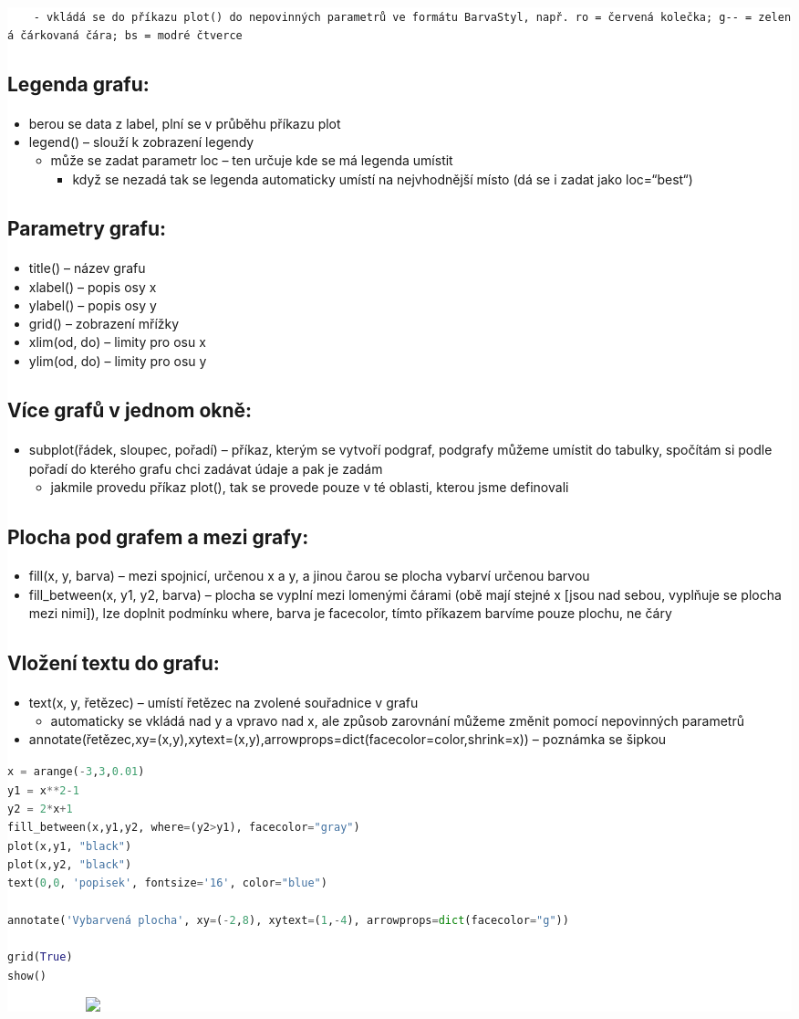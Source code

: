         - vkládá se do příkazu plot() do nepovinných parametrů ve formátu BarvaStyl, např. ro = červená kolečka; g-- = zelená čárkovaná čára; bs = modré čtverce

## Legenda grafu:

- berou se data z label, plní se v průběhu příkazu plot
- legend() – slouží k zobrazení legendy
    - může se zadat parametr loc – ten určuje kde se má legenda umístit
        - když se nezadá tak se legenda automaticky umístí na nejvhodnější místo (dá se i zadat jako loc=“best“)

## Parametry grafu:

- title() – název grafu
- xlabel() – popis osy x
- ylabel() – popis osy y
- grid() – zobrazení mřížky
- xlim(od, do) – limity pro osu x
- ylim(od, do) – limity pro osu y

## Více grafů v jednom okně:

- subplot(řádek, sloupec, pořadí) – příkaz, kterým se vytvoří podgraf, podgrafy můžeme umístit do tabulky, spočítám si podle pořadí do kterého grafu chci zadávat údaje a pak je zadám
    - jakmile provedu příkaz plot(), tak se provede pouze v té oblasti, kterou jsme definovali


## Plocha pod grafem a mezi grafy:

- fill(x, y, barva) – mezi spojnicí, určenou x a y, a jinou čarou se plocha vybarví určenou barvou
- fill_between(x, y1, y2, barva) – plocha se vyplní mezi lomenými čárami (obě mají stejné x [jsou nad sebou, vyplňuje se plocha mezi nimi]), lze doplnit podmínku where, barva je facecolor, tímto příkazem barvíme pouze plochu, ne čáry

## Vložení textu do grafu:

- text(x, y, řetězec) – umístí řetězec na zvolené souřadnice v grafu
    - automaticky se vkládá nad y a vpravo nad x, ale způsob zarovnání můžeme změnit pomocí nepovinných parametrů
- annotate(řetězec,xy=(x,y),xytext=(x,y),arrowprops=dict(facecolor=color,shrink=x)) – poznámka se šipkou

```python 
x = arange(-3,3,0.01)
y1 = x**2-1
y2 = 2*x+1 
fill_between(x,y1,y2, where=(y2>y1), facecolor="gray")
plot(x,y1, "black")
plot(x,y2, "black")
text(0,0, 'popisek', fontsize='16', color="blue")

annotate('Vybarvená plocha', xy=(-2,8), xytext=(1,-4), arrowprops=dict(facecolor="g"))

grid(True)
show()

```
<img src="images/15PRG2.jpg" style="display: block; margin-right:auto; margin-left:auto; margin-bottom:50px ;width: 80%; height: auto;">
